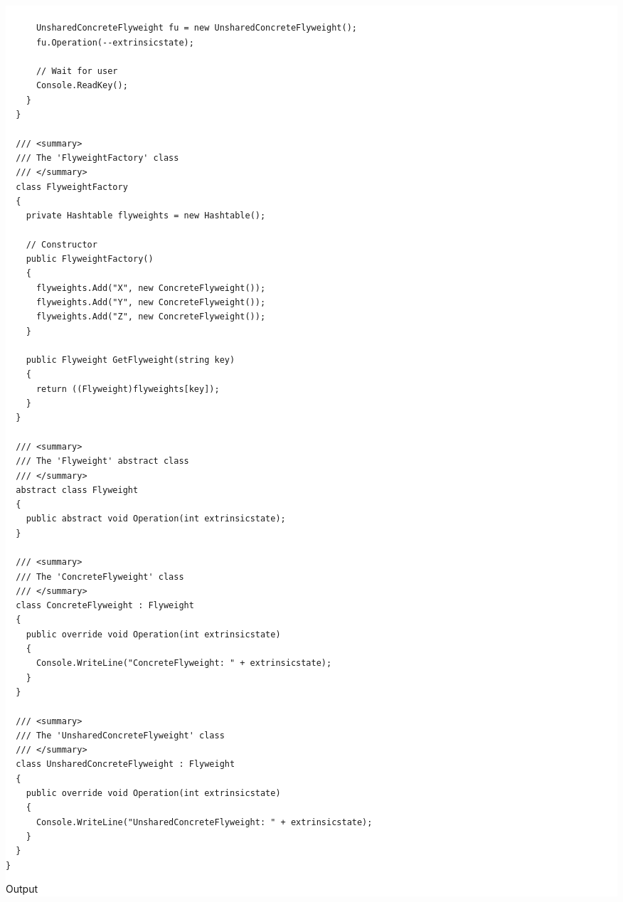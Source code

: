 ```
 
      UnsharedConcreteFlyweight fu = new UnsharedConcreteFlyweight();
      fu.Operation(--extrinsicstate);
 
      // Wait for user
      Console.ReadKey();
    }
  }
 
  /// <summary>
  /// The 'FlyweightFactory' class
  /// </summary>
  class FlyweightFactory
  {
    private Hashtable flyweights = new Hashtable();
 
    // Constructor
    public FlyweightFactory()
    {
      flyweights.Add("X", new ConcreteFlyweight());
      flyweights.Add("Y", new ConcreteFlyweight());
      flyweights.Add("Z", new ConcreteFlyweight());
    }
 
    public Flyweight GetFlyweight(string key)
    {
      return ((Flyweight)flyweights[key]);
    }
  }
 
  /// <summary>
  /// The 'Flyweight' abstract class
  /// </summary>
  abstract class Flyweight
  {
    public abstract void Operation(int extrinsicstate);
  }
 
  /// <summary>
  /// The 'ConcreteFlyweight' class
  /// </summary>
  class ConcreteFlyweight : Flyweight
  {
    public override void Operation(int extrinsicstate)
    {
      Console.WriteLine("ConcreteFlyweight: " + extrinsicstate);
    }
  }
 
  /// <summary>
  /// The 'UnsharedConcreteFlyweight' class
  /// </summary>
  class UnsharedConcreteFlyweight : Flyweight
  {
    public override void Operation(int extrinsicstate)
    {
      Console.WriteLine("UnsharedConcreteFlyweight: " + extrinsicstate);
    }
  }
}
```
Output
```
```